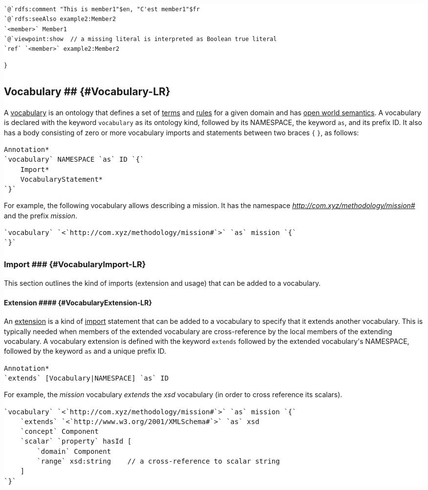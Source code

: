     `@`rdfs:comment "This is member1"$en, "C'est member1"$fr
    `@`rdfs:seeAlso example2:Member2
    `<member>` Member1
    `@`viewpoint:show  // a missing literal is interpreted as Boolean true literal
    `ref` `<member>` example2:Member2
`}`
</pre>

## Vocabulary ## {#Vocabulary-LR}

A [vocabulary](#Vocabulary-Syntax) is an ontology that defines a set of [terms](#Term-Syntax) and [rules](#Rule-Syntax) for a given domain and has [open world semantics](#Mapping-to-Owl-and-Swrl). A vocabulary is declared with the keyword `vocabulary` as its ontology kind, followed by its NAMESPACE, the keyword `as`, and its prefix ID. It also has a body consisting of zero or more vocabulary imports and statements between two braces `{` `}`, as follows:

<pre class="highlight highlight-html">
Annotation*
`vocabulary` NAMESPACE `as` ID `{`
	Import*
	VocabularyStatement*
`}`
</pre>

For example, the following vocabulary allows describing a mission. It has the namespace *http://com.xyz/methodology/mission#* and the prefix *mission*.

<pre class="highlight highlight-html">
`vocabulary` `<`http://com.xyz/methodology/mission#`>` `as` mission `{`
`}`
</pre>

### Import ### {#VocabularyImport-LR}

This section outlines the kind of imports (extension and usage) that can be added to a vocabulary.

#### Extension #### {#VocabularyExtension-LR}

An [extension](#ImportKind) is a kind of [import](#Import) statement that can be added to a vocabulary to specify that it extends another vocabulary. This is typically needed when members of the extended vocabulary are cross-reference by the local members of the extending vocabulary.  A vocabulary extension is defined with the keyword `extends` followed by the extended vocabulary's NAMESPACE, followed by the keyword `as` and a unique prefix ID.

<pre class="highlight highlight-html">
Annotation*
`extends` [Vocabulary|NAMESPACE] `as` ID
</pre>

For example, the *mission* vocabulary *extends* the *xsd* vocabulary (in order to cross reference its scalars).

<pre class="highlight highlight-html">
`vocabulary` `<`http://com.xyz/methodology/mission#`>` `as` mission `{`
    `extends` `<`http://www.w3.org/2001/XMLSchema#`>` `as` xsd
    `concept` Component
    `scalar` `property` hasId [
        `domain` Component
        `range` xsd:string    // a cross-reference to scalar string
    ]
`}`
</pre>
